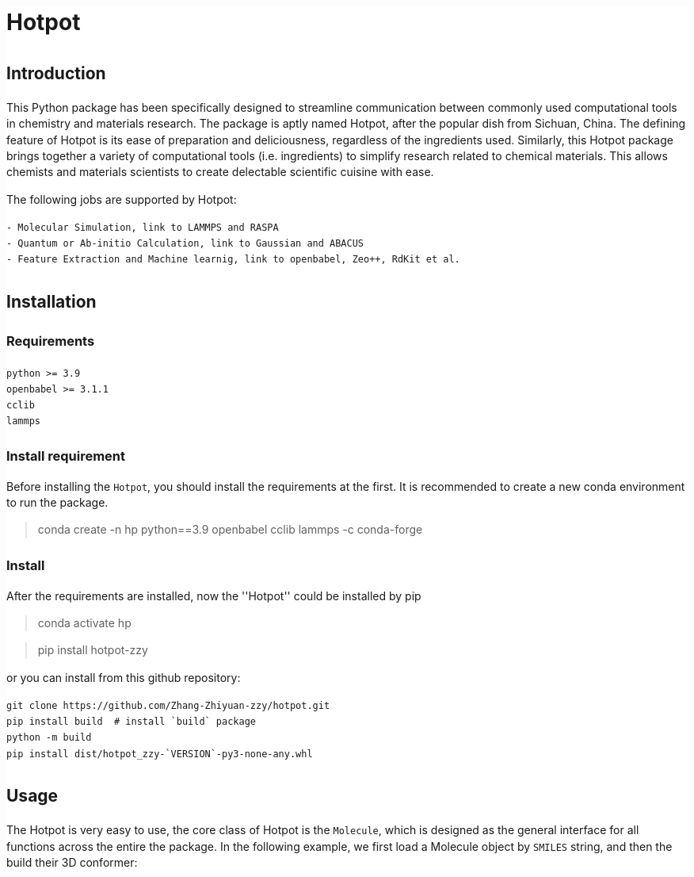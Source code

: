 # Hotpot
## Introduction
This Python package has been specifically designed to streamline communication between
commonly used computational tools in chemistry and materials research. The package is
aptly named Hotpot, after the popular dish from Sichuan, China. The defining feature of
Hotpot is its ease of preparation and deliciousness, regardless of the ingredients used.
Similarly, this Hotpot package brings together a variety of computational tools 
(i.e. ingredients) to simplify research related to chemical materials. This allows chemists
and materials scientists to create delectable scientific cuisine with ease.

The following jobs are supported by Hotpot:

    - Molecular Simulation, link to LAMMPS and RASPA
    - Quantum or Ab-initio Calculation, link to Gaussian and ABACUS
    - Feature Extraction and Machine learnig, link to openbabel, Zeo++, RdKit et al.

## Installation

### Requirements

````
python >= 3.9
openbabel >= 3.1.1
cclib
lammps
````

### Install requirement
Before installing the `Hotpot`, you should install the requirements at the first. It is
recommended to create a new conda environment to run the package.
> conda create -n hp python==3.9 openbabel cclib lammps -c conda-forge

### Install
After the requirements are installed, now the ''Hotpot'' could be installed by pip
> conda activate hp

> pip install hotpot-zzy

or you can install from this github repository:
```angular2html
git clone https://github.com/Zhang-Zhiyuan-zzy/hotpot.git
pip install build  # install `build` package
python -m build
pip install dist/hotpot_zzy-`VERSION`-py3-none-any.whl
```


## Usage
The Hotpot is very easy to use, the core class of Hotpot is the `Molecule`, which is designed
as the general interface for all functions across the entire the package. In the following
example, we first load a Molecule object by `SMILES` string, and then the build their 3D conformer:
